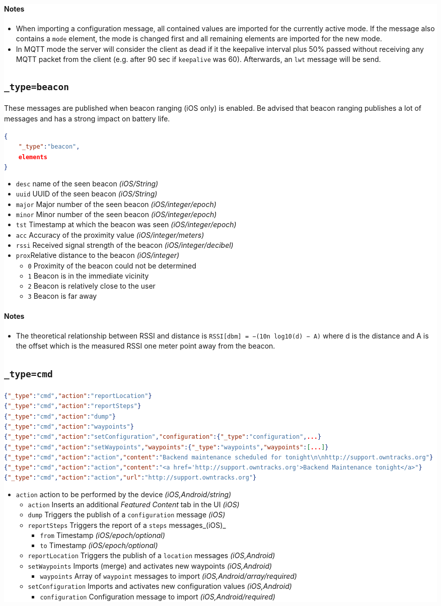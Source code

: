#### Notes
* When importing a configuration message, all contained values are imported for the currently active mode. If the message also contains a `mode` element, the mode is changed first and all remaining elements are imported for the new mode.
* In MQTT mode the server will consider the client as dead if it the keepalive interval plus 50% passed without receiving any MQTT packet from the client (e.g. after 90 sec if `keepalive` was 60). Afterwards, an `lwt` message will be send.


## `_type=beacon`

These messages are published when beacon ranging (iOS only) is enabled. Be advised that beacon ranging publishes a lot of messages and has a strong impact on battery life.

```json
{
    "_type":"beacon",
    elements
}
```
* `desc` name of the seen beacon _(iOS/String)_
* `uuid` UUID of the seen beacon _(iOS/String)_
* `major` Major number of the seen beacon _(iOS/integer/epoch)_
* `minor` Minor number of the seen beacon _(iOS/integer/epoch)_
* `tst` Timestamp at which the beacon was seen _(iOS/integer/epoch)_
* `acc` Accuracy of the proximity value _(iOS/integer/meters)_
* `rssi` Received signal strength of the beacon _(iOS/integer/decibel)_
* `prox`Relative distance to the beacon _(iOS/integer)_
    - `0` Proximity of the beacon could not be determined
    - `1` Beacon is in the immediate vicinity
    - `2` Beacon is relatively close to the user
    - `3` Beacon is far away

#### Notes
* The theoretical relationship between RSSI and distance is `RSSI[dbm] = −(10n log10(d) − A)` where d is the distance and A is the offset which is the measured RSSI one meter point away from the beacon.

## `_type=cmd`

```json
{"_type":"cmd","action":"reportLocation"}
{"_type":"cmd","action":"reportSteps"}
{"_type":"cmd","action":"dump"}
{"_type":"cmd","action":"waypoints"}
{"_type":"cmd","action":"setConfiguration","configuration":{"_type":"configuration",...}
{"_type":"cmd","action":"setWaypoints","waypoints":{"_type":"waypoints","waypoints":[...]}
{"_type":"cmd","action":"action","content":"Backend maintenance scheduled for tonight\n\nhttp://support.owntracks.org"}
{"_type":"cmd","action":"action","content":"<a href='http://support.owntracks.org'>Backend Maintenance tonight</a>"}
{"_type":"cmd","action":"action","url":"http://support.owntracks.org"}
```
* `action` action to be performed by the device _(iOS,Android/string)_
  * `action` Inserts an additional _Featured Content_ tab in the UI _(iOS)_
  * `dump` Triggers the publish of a `configuration` message _(iOS)_
  * `reportSteps` Triggers the report of a `steps` messages_(iOS)_
    * `from` Timestamp _(iOS/epoch/optional)_
    * `to` Timestamp _(iOS/epoch/optional)_
  * `reportLocation` Triggers the publish of a `location` messages _(iOS,Android)_
  * `setWaypoints` Imports (merge) and activates new waypoints _(iOS,Android)_
    * `waypoints` Array of `waypoint` messages to import _(iOS,Android/array/required)_
  * `setConfiguration` Imports and activates new configuration values _(iOS,Android)_
    * `configuration` Configuration message to import _(iOS,Android/required)_